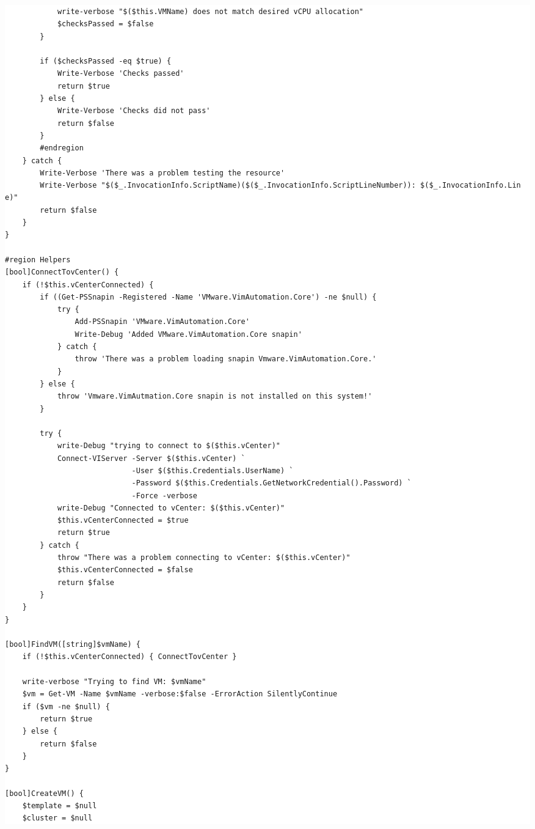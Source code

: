                 write-verbose "$($this.VMName) does not match desired vCPU allocation"
                $checksPassed = $false
            }

            if ($checksPassed -eq $true) {
                Write-Verbose 'Checks passed'
                return $true
            } else {
                Write-Verbose 'Checks did not pass'
                return $false
            }
            #endregion
        } catch {
            Write-Verbose 'There was a problem testing the resource'
            Write-Verbose "$($_.InvocationInfo.ScriptName)($($_.InvocationInfo.ScriptLineNumber)): $($_.InvocationInfo.Line)"
            return $false
        }
    }

    #region Helpers    
    [bool]ConnectTovCenter() {
        if (!$this.vCenterConnected) {
            if ((Get-PSSnapin -Registered -Name 'VMware.VimAutomation.Core') -ne $null) {
                try {
                    Add-PSSnapin 'VMware.VimAutomation.Core'
                    Write-Debug 'Added VMware.VimAutomation.Core snapin'
                } catch {
                    throw 'There was a problem loading snapin Vmware.VimAutomation.Core.'
                }
            } else {
                throw 'Vmware.VimAutmation.Core snapin is not installed on this system!'
            }

            try {
                write-Debug "trying to connect to $($this.vCenter)"
                Connect-VIServer -Server $($this.vCenter) `
                                 -User $($this.Credentials.UserName) `
                                 -Password $($this.Credentials.GetNetworkCredential().Password) `
                                 -Force -verbose
                write-Debug "Connected to vCenter: $($this.vCenter)"
                $this.vCenterConnected = $true
                return $true
            } catch {
                throw "There was a problem connecting to vCenter: $($this.vCenter)"
                $this.vCenterConnected = $false                
                return $false
            }
        }    
    }

    [bool]FindVM([string]$vmName) {
        if (!$this.vCenterConnected) { ConnectTovCenter }

        write-verbose "Trying to find VM: $vmName"
        $vm = Get-VM -Name $vmName -verbose:$false -ErrorAction SilentlyContinue
        if ($vm -ne $null) {
            return $true
        } else {
            return $false
        }
    }

    [bool]CreateVM() {
        $template = $null
        $cluster = $null